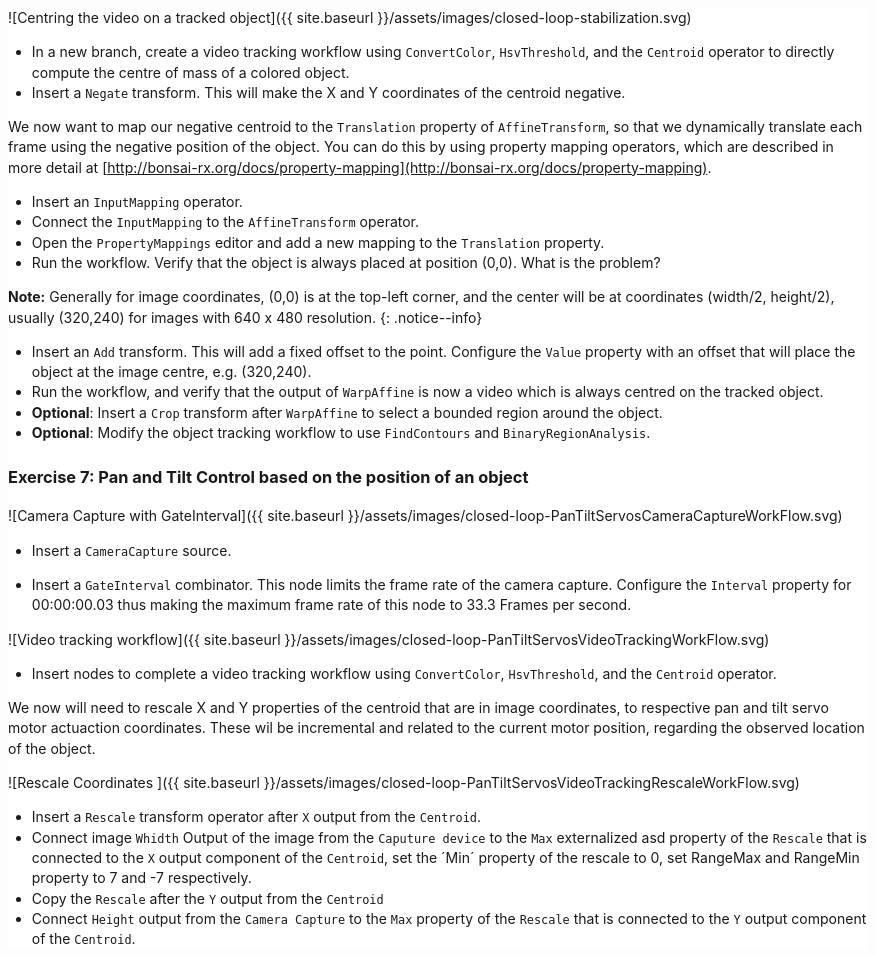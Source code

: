 ![Centring the video on a tracked object]({{ site.baseurl }}/assets/images/closed-loop-stabilization.svg)

* In a new branch, create a video tracking workflow using `ConvertColor`, `HsvThreshold`, and the `Centroid` operator to directly compute the centre of mass of a colored object.
* Insert a `Negate` transform. This will make the X and Y coordinates of the centroid negative.

We now want to map our negative centroid to the `Translation` property of `AffineTransform`, so that we dynamically translate each frame using the negative position of the object. You can do this by using property mapping operators, which are described in more detail at [http://bonsai-rx.org/docs/property-mapping](http://bonsai-rx.org/docs/property-mapping).

* Insert an `InputMapping` operator.
* Connect the `InputMapping` to the `AffineTransform` operator.
* Open the `PropertyMappings` editor and add a new mapping to the `Translation` property.
* Run the workflow. Verify that the object is always placed at position (0,0). What is the problem?

**Note:** Generally for image coordinates, (0,0) is at the top-left corner, and the center will be at coordinates (width/2, height/2), usually (320,240) for images with 640 x 480 resolution.
{: .notice--info}

* Insert an `Add` transform. This will add a fixed offset to the point. Configure the `Value` property with an offset that will place the object at the image centre, e.g. (320,240).
* Run the workflow, and verify that the output of `WarpAffine` is now a video which is always centred on the tracked object.
* **Optional**: Insert a `Crop` transform after `WarpAffine` to select a bounded region around the object.
* **Optional**: Modify the object tracking workflow to use `FindContours` and `BinaryRegionAnalysis`.
  
### **Exercise 7:** Pan and Tilt Control based on the position of an object 

![Camera Capture with GateInterval]({{ site.baseurl }}/assets/images/closed-loop-PanTiltServosCameraCaptureWorkFlow.svg)
  
* Insert a `CameraCapture` source.
  
* Insert a `GateInterval` combinator. This node limits the frame rate of the camera capture.  Configure the `Interval` property for 00:00:00.03 thus making the maximum frame rate of this node to 33.3 Frames per second.

![Video tracking workflow]({{ site.baseurl }}/assets/images/closed-loop-PanTiltServosVideoTrackingWorkFlow.svg)
  
* Insert nodes to  complete a video tracking workflow using `ConvertColor`, `HsvThreshold`, and the `Centroid` operator.

We now will need to rescale X and Y properties of the centroid that are in image coordinates, to respective pan and tilt servo motor actuaction coordinates. These wil be incremental and related to the current motor position, regarding the observed location of the object.

![Rescale Coordinates ]({{ site.baseurl }}/assets/images/closed-loop-PanTiltServosVideoTrackingRescaleWorkFlow.svg)
* Insert a `Rescale` transform operator after `X` output from the `Centroid`.
* Connect image `Whidth` Output of the image from the `Caputure device` to the `Max` externalized asd property of the `Rescale` that is connected to the `X` output component of the `Centroid`, set the ´Min´ property of the rescale to 0, set RangeMax and RangeMin property to 7 and -7 respectively.
* Copy the `Rescale` after the `Y` output from the `Centroid` 
* Connect `Height` output from the `Camera Capture` to the `Max` property of the `Rescale` that is connected to the `Y` output component of the `Centroid`.
